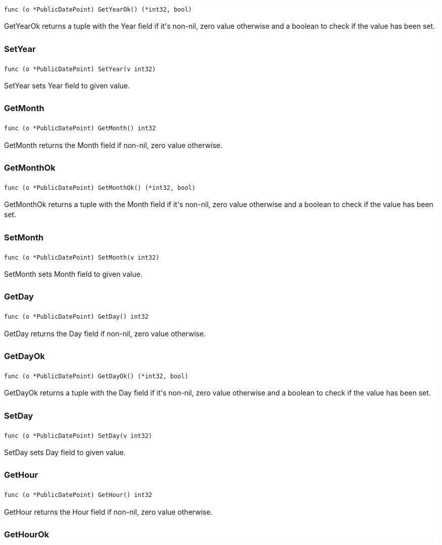 `func (o *PublicDatePoint) GetYearOk() (*int32, bool)`

GetYearOk returns a tuple with the Year field if it's non-nil, zero value otherwise
and a boolean to check if the value has been set.

### SetYear

`func (o *PublicDatePoint) SetYear(v int32)`

SetYear sets Year field to given value.


### GetMonth

`func (o *PublicDatePoint) GetMonth() int32`

GetMonth returns the Month field if non-nil, zero value otherwise.

### GetMonthOk

`func (o *PublicDatePoint) GetMonthOk() (*int32, bool)`

GetMonthOk returns a tuple with the Month field if it's non-nil, zero value otherwise
and a boolean to check if the value has been set.

### SetMonth

`func (o *PublicDatePoint) SetMonth(v int32)`

SetMonth sets Month field to given value.


### GetDay

`func (o *PublicDatePoint) GetDay() int32`

GetDay returns the Day field if non-nil, zero value otherwise.

### GetDayOk

`func (o *PublicDatePoint) GetDayOk() (*int32, bool)`

GetDayOk returns a tuple with the Day field if it's non-nil, zero value otherwise
and a boolean to check if the value has been set.

### SetDay

`func (o *PublicDatePoint) SetDay(v int32)`

SetDay sets Day field to given value.


### GetHour

`func (o *PublicDatePoint) GetHour() int32`

GetHour returns the Hour field if non-nil, zero value otherwise.

### GetHourOk
